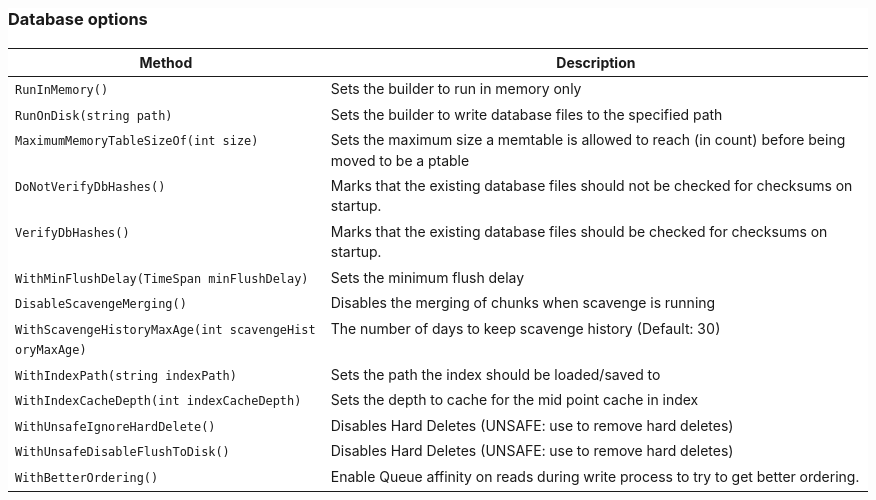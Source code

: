 ### Database options

<table>
    <thead>
        <tr>
            <th>Method</th>
            <th>Description</th>
        </tr>
    </thead>
    <tbody>
        <tr>
            <td><code>RunInMemory()</code></td>
            <td>Sets the builder to run in memory only</td>
        </tr>
        <tr>
            <td><code>RunOnDisk(string path)</code></td>
            <td>Sets the builder to write database files to the specified path</td>
        </tr>
        <tr>
            <td><code>MaximumMemoryTableSizeOf(int size)</code></td>
            <td>Sets the maximum size a memtable is allowed to reach (in count) before being moved to be a ptable</td>
        </tr>
        <tr>
            <td><code>DoNotVerifyDbHashes()</code></td>
            <td>Marks that the existing database files should not be checked for checksums on startup.</td>
        </tr>
        <tr>
            <td><code>VerifyDbHashes()</code></td>
            <td>Marks that the existing database files should be checked for checksums on startup.</td>
        </tr>
        <tr>
            <td><code>WithMinFlushDelay(TimeSpan minFlushDelay)</code></td>
            <td>Sets the minimum flush delay </td>
        </tr>
        <tr>
            <td><code>DisableScavengeMerging()</code></td>
            <td>Disables the merging of chunks when scavenge is running </td>
        </tr>
        <tr>
            <td><code>WithScavengeHistoryMaxAge(int scavengeHistoryMaxAge)</code></td>
            <td>The number of days to keep scavenge history (Default: 30)</td>
        </tr>
        <tr>
            <td><code>WithIndexPath(string indexPath)</code></td>
            <td>Sets the path the index should be loaded/saved to</td>
        </tr>
        <tr>
            <td><code>WithIndexCacheDepth(int indexCacheDepth)</code></td>
            <td>Sets the depth to cache for the mid point cache in index</td>
        </tr>
        <tr>
            <td><code>WithUnsafeIgnoreHardDelete()</code></td>
            <td>Disables Hard Deletes (UNSAFE: use to remove hard deletes)</td>
        </tr>
        <tr>
            <td><code>WithUnsafeDisableFlushToDisk()</code></td>
            <td>Disables Hard Deletes (UNSAFE: use to remove hard deletes)</td>
        </tr>
        <tr>
            <td><code>WithBetterOrdering()</code></td>
            <td>Enable Queue affinity on reads during write process to try to get better ordering.</td>
        </tr>